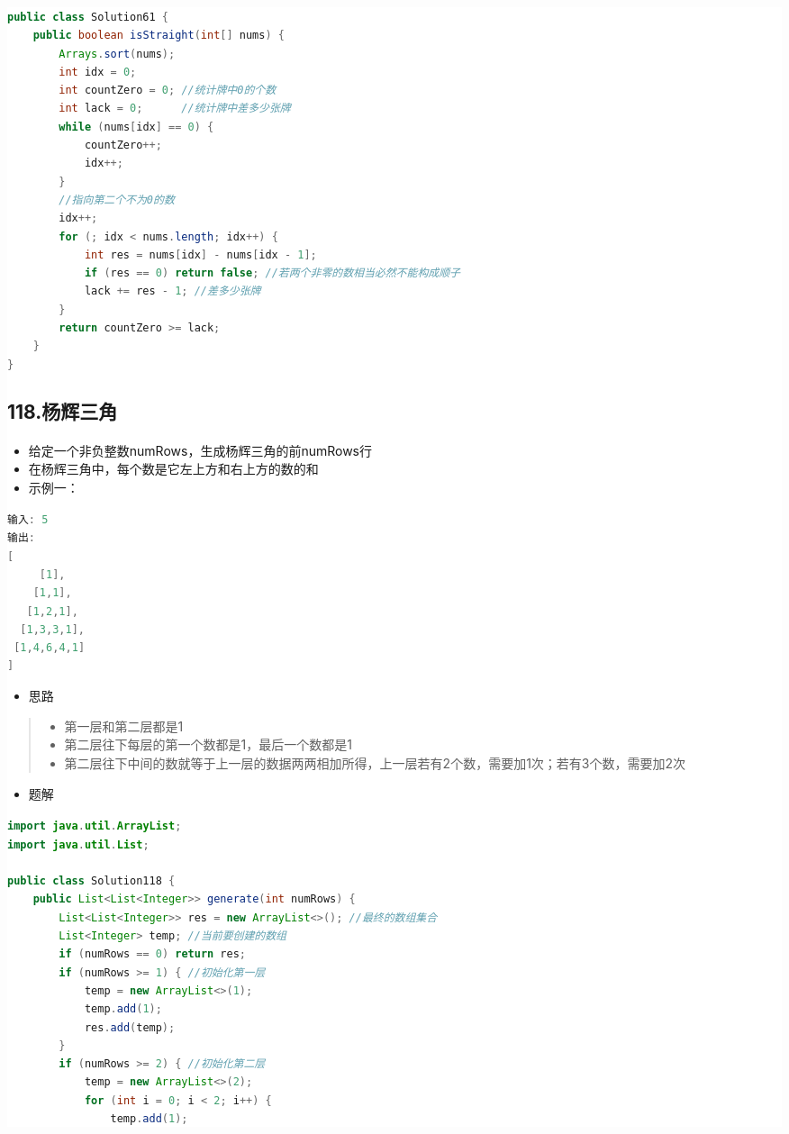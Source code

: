 ```java
public class Solution61 {
    public boolean isStraight(int[] nums) {
        Arrays.sort(nums);
        int idx = 0;
        int countZero = 0; //统计牌中0的个数
        int lack = 0;      //统计牌中差多少张牌
        while (nums[idx] == 0) {
            countZero++;
            idx++;
        }
        //指向第二个不为0的数
        idx++;
        for (; idx < nums.length; idx++) {
            int res = nums[idx] - nums[idx - 1];
            if (res == 0) return false; //若两个非零的数相当必然不能构成顺子
            lack += res - 1; //差多少张牌
        }
        return countZero >= lack;
    }
}
```

## 118.杨辉三角

- 给定一个非负整数numRows，生成杨辉三角的前numRows行
- 在杨辉三角中，每个数是它左上方和右上方的数的和
- 示例一：

```java
输入: 5
输出:
[
     [1],
    [1,1],
   [1,2,1],
  [1,3,3,1],
 [1,4,6,4,1]
]
```

- 思路

>- 第一层和第二层都是1
>- 第二层往下每层的第一个数都是1，最后一个数都是1
>- 第二层往下中间的数就等于上一层的数据两两相加所得，上一层若有2个数，需要加1次；若有3个数，需要加2次

- 题解

```java
import java.util.ArrayList;
import java.util.List;

public class Solution118 {
    public List<List<Integer>> generate(int numRows) {
        List<List<Integer>> res = new ArrayList<>(); //最终的数组集合
        List<Integer> temp; //当前要创建的数组
        if (numRows == 0) return res;
        if (numRows >= 1) { //初始化第一层
            temp = new ArrayList<>(1);
            temp.add(1);
            res.add(temp);
        }
        if (numRows >= 2) { //初始化第二层
            temp = new ArrayList<>(2);
            for (int i = 0; i < 2; i++) {
                temp.add(1);
```
